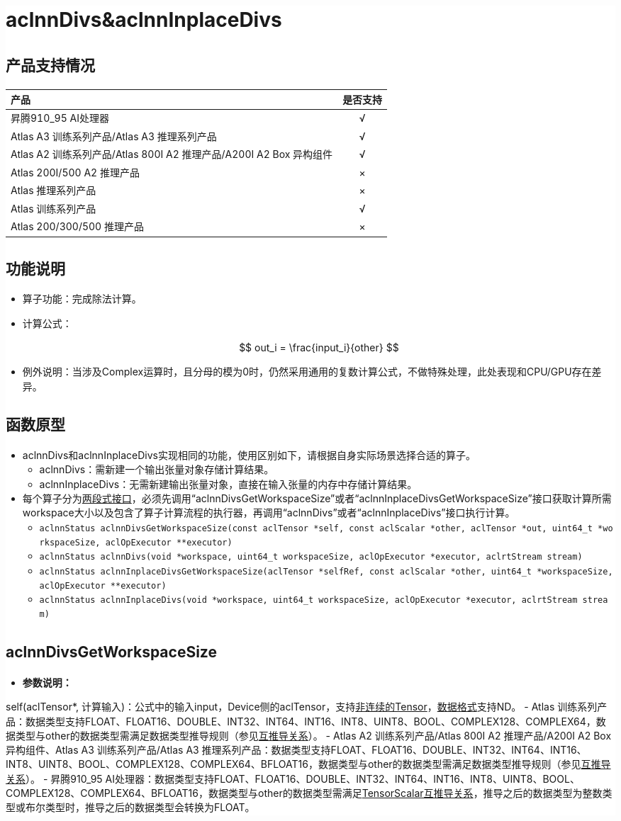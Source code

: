 # aclnnDivs&aclnnInplaceDivs

## 产品支持情况

| 产品                                                         | 是否支持 |
| :----------------------------------------------------------- | :------: |
| <term>昇腾910_95 AI处理器</term>                             |    √     |
| <term>Atlas A3 训练系列产品/Atlas A3 推理系列产品</term>     |    √     |
| <term>Atlas A2 训练系列产品/Atlas 800I A2 推理产品/A200I A2 Box 异构组件</term> |    √     |
| <term>Atlas 200I/500 A2 推理产品</term>                      |    ×     |
| <term>Atlas 推理系列产品 </term>                             |    ×     |
| <term>Atlas 训练系列产品</term>                              |    √     |
| <term>Atlas 200/300/500 推理产品</term>                      |    ×     |

## 功能说明

- 算子功能：完成除法计算。
- 计算公式：

    $$
    out_i = \frac{input_i}{other}
    $$
- 例外说明：当涉及Complex运算时，且分母的模为0时，仍然采用通用的复数计算公式，不做特殊处理，此处表现和CPU/GPU存在差异。

## 函数原型

- aclnnDivs和aclnnInplaceDivs实现相同的功能，使用区别如下，请根据自身实际场景选择合适的算子。
  - aclnnDivs：需新建一个输出张量对象存储计算结果。
  - aclnnInplaceDivs：无需新建输出张量对象，直接在输入张量的内存中存储计算结果。
- 每个算子分为[两段式接口](common/两段式接口.md)，必须先调用“aclnnDivsGetWorkspaceSize”或者“aclnnInplaceDivsGetWorkspaceSize”接口获取计算所需workspace大小以及包含了算子计算流程的执行器，再调用“aclnnDivs”或者“aclnnInplaceDivs”接口执行计算。
  - `aclnnStatus aclnnDivsGetWorkspaceSize(const aclTensor *self, const aclScalar *other, aclTensor *out, uint64_t *workspaceSize, aclOpExecutor **executor)`
  - `aclnnStatus aclnnDivs(void *workspace, uint64_t workspaceSize, aclOpExecutor *executor, aclrtStream stream)`
  - `aclnnStatus aclnnInplaceDivsGetWorkspaceSize(aclTensor *selfRef, const aclScalar *other, uint64_t *workspaceSize, aclOpExecutor **executor)`
  - `aclnnStatus aclnnInplaceDivs(void *workspace, uint64_t workspaceSize, aclOpExecutor *executor, aclrtStream stream)`

## aclnnDivsGetWorkspaceSize

- **参数说明：**

 self(aclTensor*, 计算输入)：公式中的输入input，Device侧的aclTensor，支持[非连续的Tensor](common/非连续的Tensor.md)，[数据格式](common/数据格式.md)支持ND。
    - <term>Atlas 训练系列产品</term>：数据类型支持FLOAT、FLOAT16、DOUBLE、INT32、INT64、INT16、INT8、UINT8、BOOL、COMPLEX128、COMPLEX64，数据类型与other的数据类型需满足数据类型推导规则（参见[互推导关系](common/互推导关系.md)）。
    - <term>Atlas A2 训练系列产品/Atlas 800I A2 推理产品/A200I A2 Box 异构组件</term>、<term>Atlas A3 训练系列产品/Atlas A3 推理系列产品</term>：数据类型支持FLOAT、FLOAT16、DOUBLE、INT32、INT64、INT16、INT8、UINT8、BOOL、COMPLEX128、COMPLEX64、BFLOAT16，数据类型与other的数据类型需满足数据类型推导规则（参见[互推导关系](common/互推导关系.md)）。
    - <term>昇腾910_95 AI处理器</term>：数据类型支持FLOAT、FLOAT16、DOUBLE、INT32、INT64、INT16、INT8、UINT8、BOOL、COMPLEX128、COMPLEX64、BFLOAT16，数据类型与other的数据类型需满足[TensorScalar互推导关系](common/TensorScalar互推导关系.md)，推导之后的数据类型为整数类型或布尔类型时，推导之后的数据类型会转换为FLOAT。
